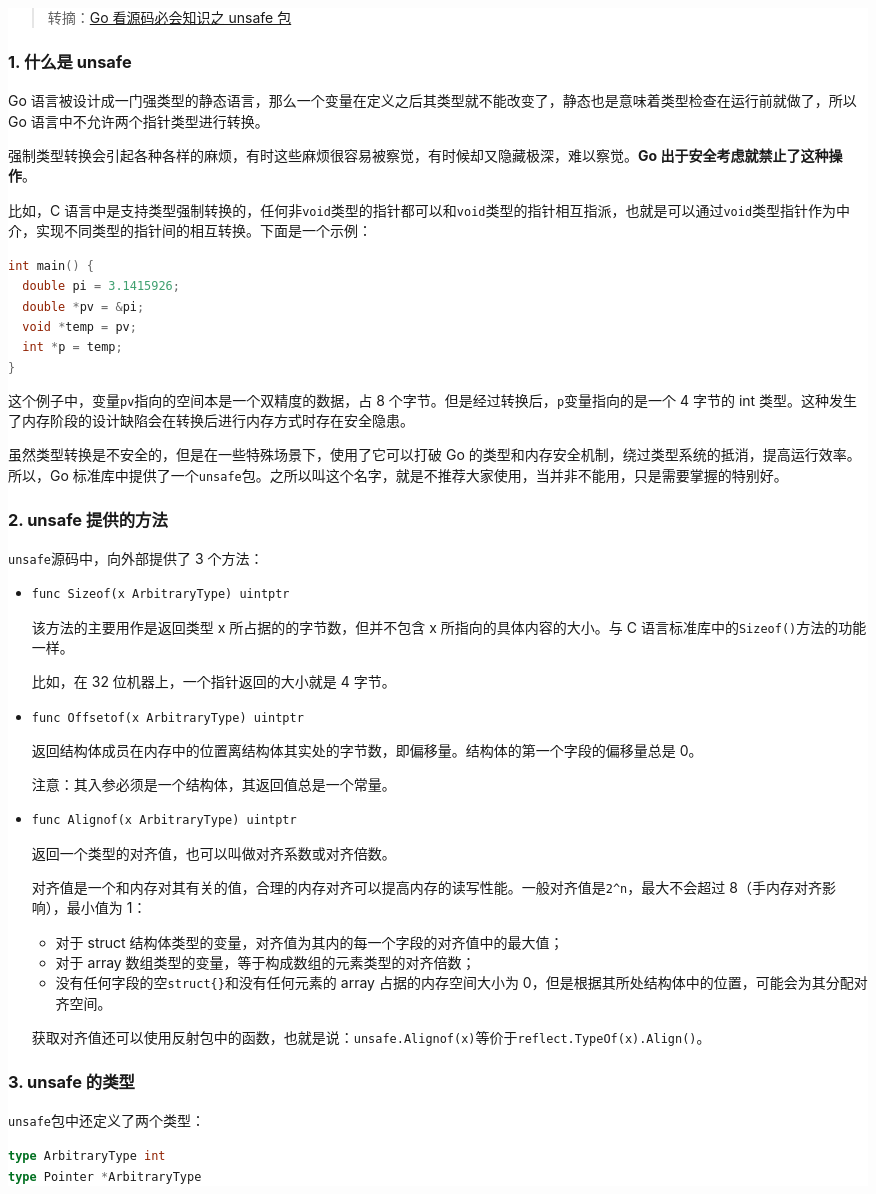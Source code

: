 > 转摘：[Go 看源码必会知识之 unsafe 包](https://mp.weixin.qq.com/s/wdFdPv3Bdnhy5pc8KL6w6w?forceh5=1)

### 1. 什么是 unsafe

Go 语言被设计成一门强类型的静态语言，那么一个变量在定义之后其类型就不能改变了，静态也是意味着类型检查在运行前就做了，所以 Go 语言中不允许两个指针类型进行转换。

强制类型转换会引起各种各样的麻烦，有时这些麻烦很容易被察觉，有时候却又隐藏极深，难以察觉。**Go 出于安全考虑就禁止了这种操作**。

比如，C 语言中是支持类型强制转换的，任何非`void`类型的指针都可以和`void`类型的指针相互指派，也就是可以通过`void`类型指针作为中介，实现不同类型的指针间的相互转换。下面是一个示例：

```c
int main() {
  double pi = 3.1415926;
  double *pv = &pi;
  void *temp = pv;
  int *p = temp;
}
```

这个例子中，变量`pv`指向的空间本是一个双精度的数据，占 8 个字节。但是经过转换后，`p`变量指向的是一个 4 字节的 int 类型。这种发生了内存阶段的设计缺陷会在转换后进行内存方式时存在安全隐患。

虽然类型转换是不安全的，但是在一些特殊场景下，使用了它可以打破 Go 的类型和内存安全机制，绕过类型系统的抵消，提高运行效率。所以，Go 标准库中提供了一个`unsafe`包。之所以叫这个名字，就是不推荐大家使用，当并非不能用，只是需要掌握的特别好。

### 2. unsafe 提供的方法

`unsafe`源码中，向外部提供了 3 个方法：

* `func Sizeof(x ArbitraryType) uintptr`

    该方法的主要用作是返回类型 x 所占据的的字节数，但并不包含 x 所指向的具体内容的大小。与 C 语言标准库中的`Sizeof()`方法的功能一样。
    
    比如，在 32 位机器上，一个指针返回的大小就是 4 字节。

* `func Offsetof(x ArbitraryType) uintptr`

    返回结构体成员在内存中的位置离结构体其实处的字节数，即偏移量。结构体的第一个字段的偏移量总是 0。
    
    注意：其入参必须是一个结构体，其返回值总是一个常量。

* `func Alignof(x ArbitraryType) uintptr`

    返回一个类型的对齐值，也可以叫做对齐系数或对齐倍数。
    
    对齐值是一个和内存对其有关的值，合理的内存对齐可以提高内存的读写性能。一般对齐值是`2^n`，最大不会超过 8（手内存对齐影响），最小值为 1：
    
    - 对于 struct 结构体类型的变量，对齐值为其内的每一个字段的对齐值中的最大值；
    - 对于 array 数组类型的变量，等于构成数组的元素类型的对齐倍数；
    - 没有任何字段的空`struct{}`和没有任何元素的 array 占据的内存空间大小为 0，但是根据其所处结构体中的位置，可能会为其分配对齐空间。
    
    获取对齐值还可以使用反射包中的函数，也就是说：`unsafe.Alignof(x)`等价于`reflect.TypeOf(x).Align()`。

### 3. unsafe 的类型

`unsafe`包中还定义了两个类型：

```go
type ArbitraryType int
type Pointer *ArbitraryType
```
